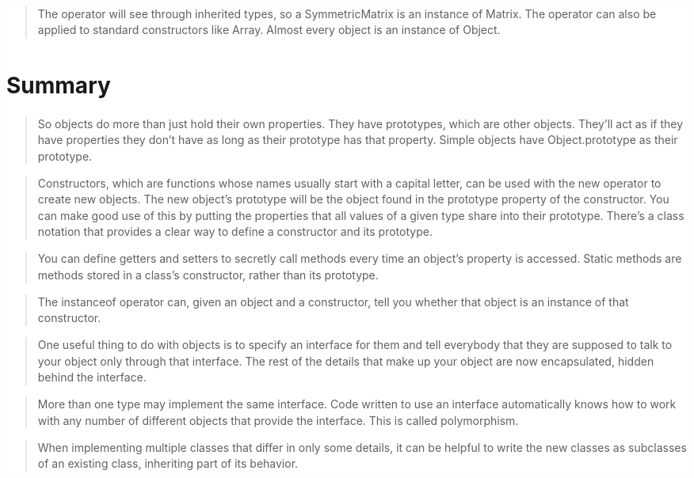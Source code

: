 >The operator will see through inherited types, so a SymmetricMatrix is an instance of Matrix. The operator can also be applied to standard constructors like Array. Almost every object is an instance of Object.

# Summary
>So objects do more than just hold their own properties. They have prototypes, which are other objects. They’ll act as if they have properties they don’t have as long as their prototype has that property. Simple objects have Object.prototype as their prototype.

>Constructors, which are functions whose names usually start with a capital letter, can be used with the new operator to create new objects. The new object’s prototype will be the object found in the prototype property of the constructor. You can make good use of this by putting the properties that all values of a given type share into their prototype. There’s a class notation that provides a clear way to define a constructor and its prototype.

>You can define getters and setters to secretly call methods every time an object’s property is accessed. Static methods are methods stored in a class’s constructor, rather than its prototype.

>The instanceof operator can, given an object and a constructor, tell you whether that object is an instance of that constructor.

>One useful thing to do with objects is to specify an interface for them and tell everybody that they are supposed to talk to your object only through that interface. The rest of the details that make up your object are now encapsulated, hidden behind the interface.

>More than one type may implement the same interface. Code written to use an interface automatically knows how to work with any number of different objects that provide the interface. This is called polymorphism.

>When implementing multiple classes that differ in only some details, it can be helpful to write the new classes as subclasses of an existing class, inheriting part of its behavior.






